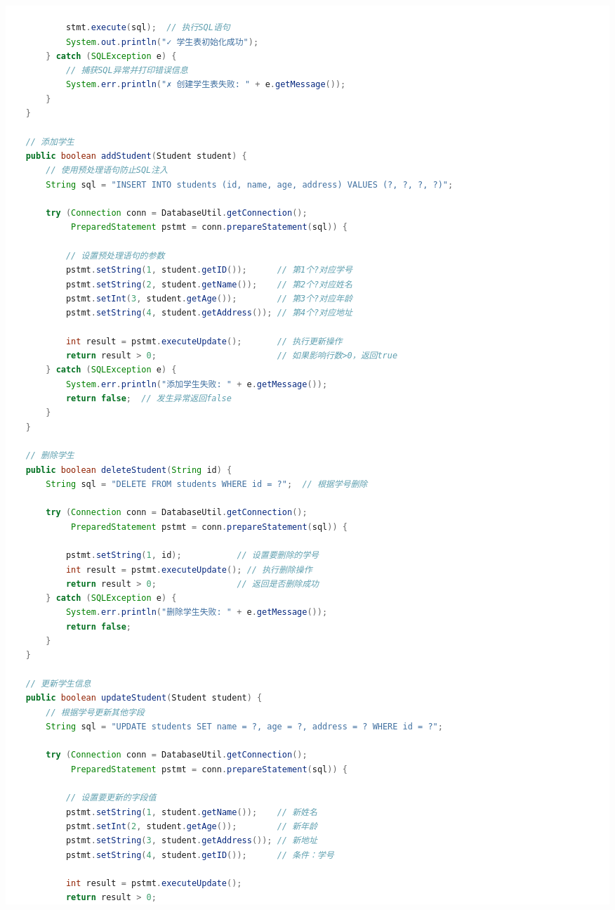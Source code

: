```java
          
            stmt.execute(sql);  // 执行SQL语句
            System.out.println("✓ 学生表初始化成功");
        } catch (SQLException e) {
            // 捕获SQL异常并打印错误信息
            System.err.println("✗ 创建学生表失败: " + e.getMessage());
        }
    }
  
    // 添加学生
    public boolean addStudent(Student student) {
        // 使用预处理语句防止SQL注入
        String sql = "INSERT INTO students (id, name, age, address) VALUES (?, ?, ?, ?)";
      
        try (Connection conn = DatabaseUtil.getConnection();
             PreparedStatement pstmt = conn.prepareStatement(sql)) {
          
            // 设置预处理语句的参数
            pstmt.setString(1, student.getID());      // 第1个?对应学号
            pstmt.setString(2, student.getName());    // 第2个?对应姓名
            pstmt.setInt(3, student.getAge());        // 第3个?对应年龄
            pstmt.setString(4, student.getAddress()); // 第4个?对应地址
          
            int result = pstmt.executeUpdate();       // 执行更新操作
            return result > 0;                        // 如果影响行数>0，返回true
        } catch (SQLException e) {
            System.err.println("添加学生失败: " + e.getMessage());
            return false;  // 发生异常返回false
        }
    }
  
    // 删除学生
    public boolean deleteStudent(String id) {
        String sql = "DELETE FROM students WHERE id = ?";  // 根据学号删除
      
        try (Connection conn = DatabaseUtil.getConnection();
             PreparedStatement pstmt = conn.prepareStatement(sql)) {
          
            pstmt.setString(1, id);           // 设置要删除的学号
            int result = pstmt.executeUpdate(); // 执行删除操作
            return result > 0;                // 返回是否删除成功
        } catch (SQLException e) {
            System.err.println("删除学生失败: " + e.getMessage());
            return false;
        }
    }
  
    // 更新学生信息
    public boolean updateStudent(Student student) {
        // 根据学号更新其他字段
        String sql = "UPDATE students SET name = ?, age = ?, address = ? WHERE id = ?";
      
        try (Connection conn = DatabaseUtil.getConnection();
             PreparedStatement pstmt = conn.prepareStatement(sql)) {
          
            // 设置要更新的字段值
            pstmt.setString(1, student.getName());    // 新姓名
            pstmt.setInt(2, student.getAge());        // 新年龄
            pstmt.setString(3, student.getAddress()); // 新地址
            pstmt.setString(4, student.getID());      // 条件：学号
          
            int result = pstmt.executeUpdate();
            return result > 0;
```